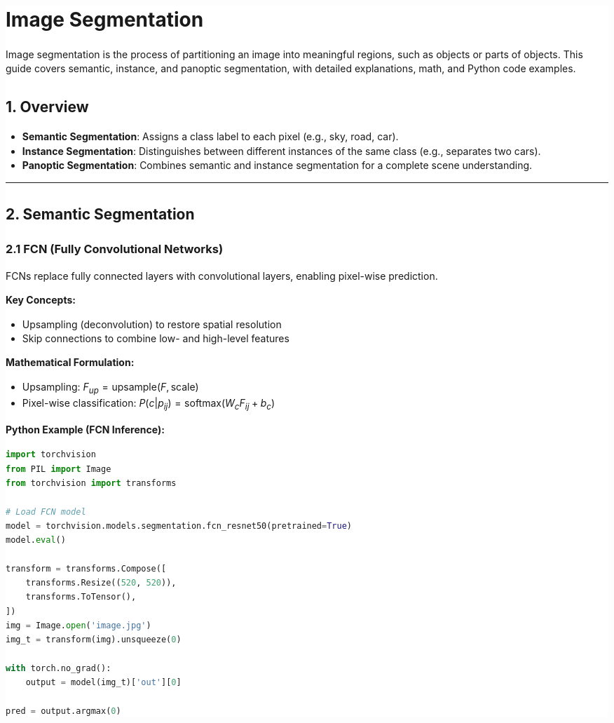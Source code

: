 # Image Segmentation

Image segmentation is the process of partitioning an image into meaningful regions, such as objects or parts of objects. This guide covers semantic, instance, and panoptic segmentation, with detailed explanations, math, and Python code examples.

## 1. Overview

- **Semantic Segmentation**: Assigns a class label to each pixel (e.g., sky, road, car).
- **Instance Segmentation**: Distinguishes between different instances of the same class (e.g., separates two cars).
- **Panoptic Segmentation**: Combines semantic and instance segmentation for a complete scene understanding.

---

## 2. Semantic Segmentation

### 2.1 FCN (Fully Convolutional Networks)

FCNs replace fully connected layers with convolutional layers, enabling pixel-wise prediction.

**Key Concepts:**
- Upsampling (deconvolution) to restore spatial resolution
- Skip connections to combine low- and high-level features

**Mathematical Formulation:**
- Upsampling: $F_{up} = \text{upsample}(F, \text{scale})$
- Pixel-wise classification: $P(c|p_{ij}) = \text{softmax}(W_c F_{ij} + b_c)$

**Python Example (FCN Inference):**
```python
import torchvision
from PIL import Image
from torchvision import transforms

# Load FCN model
model = torchvision.models.segmentation.fcn_resnet50(pretrained=True)
model.eval()

transform = transforms.Compose([
    transforms.Resize((520, 520)),
    transforms.ToTensor(),
])
img = Image.open('image.jpg')
img_t = transform(img).unsqueeze(0)

with torch.no_grad():
    output = model(img_t)['out'][0]

pred = output.argmax(0)
```

